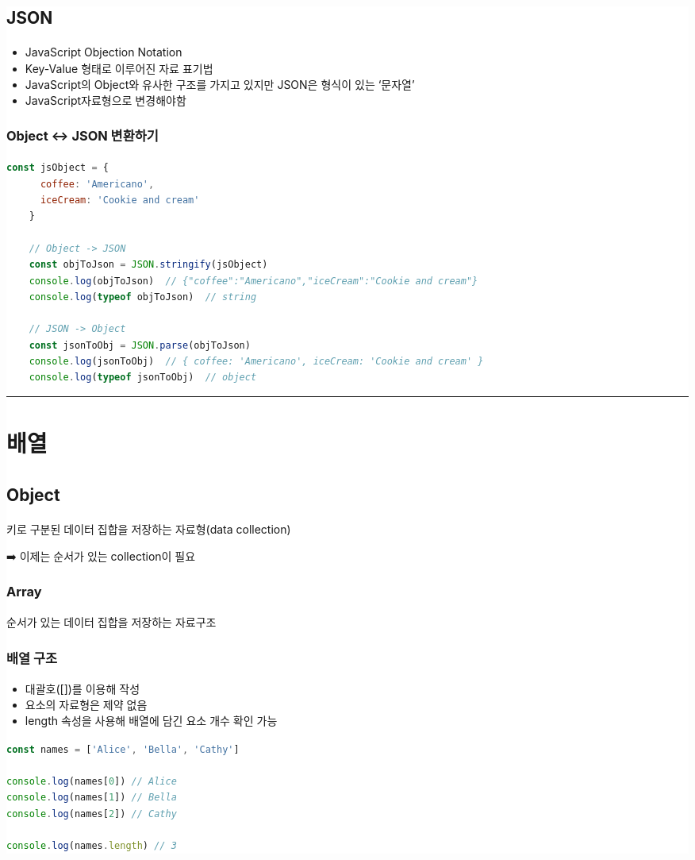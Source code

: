 ## JSON

- JavaScript Objection Notation
- Key-Value 형태로 이루어진 자료 표기법
- JavaScript의 Object와 유사한 구조를 가지고 있지만 JSON은 형식이 있는 ‘문자열’
- JavaScript자료형으로 변경해야함

### Object ↔ JSON 변환하기

```jsx
const jsObject = {
      coffee: 'Americano',
      iceCream: 'Cookie and cream'
    }

    // Object -> JSON
    const objToJson = JSON.stringify(jsObject)
    console.log(objToJson)  // {"coffee":"Americano","iceCream":"Cookie and cream"}
    console.log(typeof objToJson)  // string

    // JSON -> Object
    const jsonToObj = JSON.parse(objToJson)
    console.log(jsonToObj)  // { coffee: 'Americano', iceCream: 'Cookie and cream' }
    console.log(typeof jsonToObj)  // object

```

---

# 배열

## Object

키로 구분된 데이터 집합을 저장하는 자료형(data collection)

➡️ 이제는 순서가 있는 collection이 필요

### Array

순서가 있는 데이터 집합을 저장하는 자료구조

### 배열 구조

- 대괄호([])를 이용해 작성
- 요소의 자료형은 제약 없음
- length 속성을 사용해 배열에 담긴 요소 개수 확인 가능

```jsx
const names = ['Alice', 'Bella', 'Cathy']

console.log(names[0]) // Alice
console.log(names[1]) // Bella
console.log(names[2]) // Cathy

console.log(names.length) // 3
```
